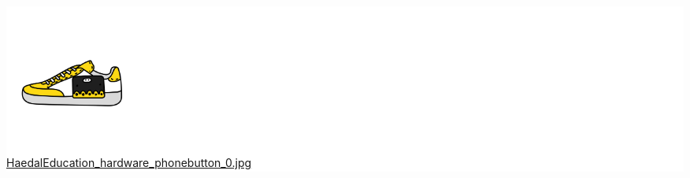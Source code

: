 <img src="./HaedalEducation_hardware_pedometer_0.jpg" height="170">

[HaedalEducation_hardware_phonebutton_0.jpg](./HaedalEducation_hardware_phonebutton_0.jpg)
